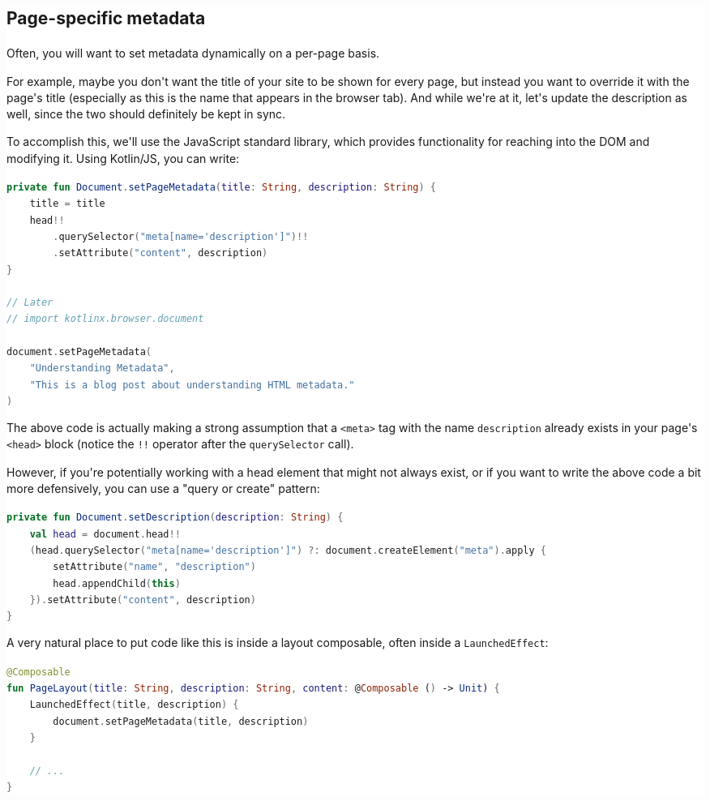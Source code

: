 ## Page-specific metadata

Often, you will want to set metadata dynamically on a per-page basis.

For example, maybe you don't want the title of your site to be shown for every page, but instead you want to override it
with the page's title (especially as this is the name that appears in the browser tab). And while we're at it, let's
update the description as well, since the two should definitely be kept in sync.

To accomplish this, we'll use the JavaScript standard library, which provides functionality for reaching into the DOM
and modifying it. Using Kotlin/JS, you can write:

```kotlin
private fun Document.setPageMetadata(title: String, description: String) {
    title = title
    head!!
        .querySelector("meta[name='description']")!!
        .setAttribute("content", description)
}

// Later
// import kotlinx.browser.document

document.setPageMetadata(
    "Understanding Metadata",
    "This is a blog post about understanding HTML metadata."
)
```

The above code is actually making a strong assumption that a `<meta>` tag with the name `description` already exists in
your page's `<head>` block (notice the `!!` operator after the `querySelector` call).

However, if you're potentially working with a head element that might not always exist, or if you want to write the
above code a bit more defensively, you can use a "query or create" pattern:

```kotlin
private fun Document.setDescription(description: String) {
    val head = document.head!!
    (head.querySelector("meta[name='description']") ?: document.createElement("meta").apply {
        setAttribute("name", "description")
        head.appendChild(this)
    }).setAttribute("content", description)
}
```

A very natural place to put code like this is inside a layout composable, often inside a `LaunchedEffect`:

```kotlin
@Composable
fun PageLayout(title: String, description: String, content: @Composable () -> Unit) {
    LaunchedEffect(title, description) {
        document.setPageMetadata(title, description)
    }

    // ...
}
```
